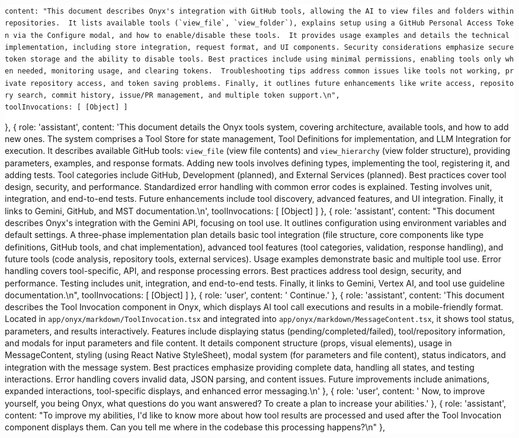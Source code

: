     content: "This document describes Onyx's integration with GitHub tools, allowing the AI to view files and folders within repositories.  It lists available tools (`view_file`, `view_folder`), explains setup using a GitHub Personal Access Token via the Configure modal, and how to enable/disable these tools.  It provides usage examples and details the technical implementation, including store integration, request format, and UI components. Security considerations emphasize secure token storage and the ability to disable tools. Best practices include using minimal permissions, enabling tools only when needed, monitoring usage, and clearing tokens.  Troubleshooting tips address common issues like tools not working, private repository access, and token saving problems. Finally, it outlines future enhancements like write access, repository search, commit history, issue/PR management, and multiple token support.\n",
    toolInvocations: [ [Object] ]
  },
  {
    role: 'assistant',
    content: 'This document details the Onyx tools system, covering architecture, available tools, and how to add new ones.  The system comprises a Tool Store for state management, Tool Definitions for implementation, and LLM Integration for execution.  It describes available GitHub tools: `view_file` (view file contents) and `view_hierarchy` (view folder structure), providing parameters, examples, and response formats.  Adding new tools involves defining types, implementing the tool, registering it, and adding tests.  Tool categories include GitHub, Development (planned), and External Services (planned).  Best practices cover tool design, security, and performance.  Standardized error handling with common error codes is explained.  Testing involves unit, integration, and end-to-end tests.  Future enhancements include tool discovery, advanced features, and UI integration.  Finally, it links to Gemini, GitHub, and MST documentation.\n',
    toolInvocations: [ [Object] ]
  },
  {
    role: 'assistant',
    content: "This document describes Onyx's integration with the Gemini API, focusing on tool use.  It outlines configuration using environment variables and default settings.  A three-phase implementation plan details basic tool integration (file structure, core components like type definitions, GitHub tools, and chat implementation), advanced tool features (tool categories, validation, response handling), and future tools (code analysis, repository tools, external services).  Usage examples demonstrate basic and multiple tool use.  Error handling covers tool-specific, API, and response processing errors.  Best practices address tool design, security, and performance.  Testing includes unit, integration, and end-to-end tests.  Finally, it links to Gemini, Vertex AI, and tool use guideline documentation.\n",
    toolInvocations: [ [Object] ]
  },
  { role: 'user', content: ' Continue.' },
  {
    role: 'assistant',
    content: 'This document describes the Tool Invocation component in Onyx, which displays AI tool call executions and results in a mobile-friendly format. Located in `app/onyx/markdown/ToolInvocation.tsx` and integrated into `app/onyx/markdown/MessageContent.tsx`, it shows tool status, parameters, and results interactively.  Features include displaying status (pending/completed/failed), tool/repository information, and modals for input parameters and file content.  It details component structure (props, visual elements), usage in MessageContent, styling (using React Native StyleSheet), modal system (for parameters and file content), status indicators, and integration with the message system. Best practices emphasize providing complete data, handling all states, and testing interactions. Error handling covers invalid data, JSON parsing, and content issues. Future improvements include animations, expanded interactions, tool-specific displays, and enhanced error messaging.\n'
  },
  {
    role: 'user',
    content: ' Now, to improve yourself, you being Onyx, what questions do you want answered? To create a plan to increase your abilities.'
  },
  {
    role: 'assistant',
    content: "To improve my abilities, I'd like to know more about how tool results are processed and used after the Tool Invocation component displays them.  Can you tell me where in the codebase this processing happens?\n"
  },